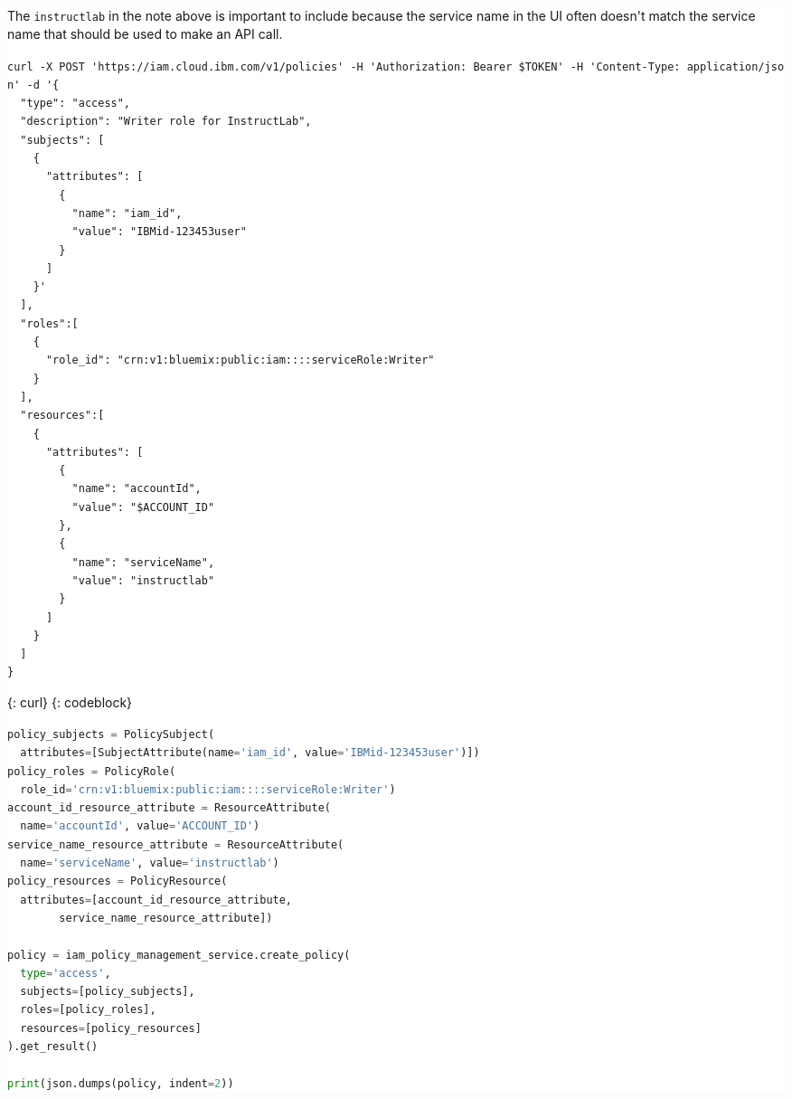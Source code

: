 
The `instructlab` in the note above is important to include because the service name in the UI often doesn't match the service name that should be used to make an API call.

```curl
curl -X POST 'https://iam.cloud.ibm.com/v1/policies' -H 'Authorization: Bearer $TOKEN' -H 'Content-Type: application/json' -d '{
  "type": "access",
  "description": "Writer role for InstructLab",
  "subjects": [
    {
      "attributes": [
        {
          "name": "iam_id",
          "value": "IBMid-123453user"
        }
      ]
    }'
  ],
  "roles":[
    {
      "role_id": "crn:v1:bluemix:public:iam::::serviceRole:Writer"
    }
  ],
  "resources":[
    {
      "attributes": [
        {
          "name": "accountId",
          "value": "$ACCOUNT_ID"
        },
        {
          "name": "serviceName",
          "value": "instructlab"
        }
      ]
    }
  ]
}
```
{: curl}
{: codeblock}


```python
policy_subjects = PolicySubject(
  attributes=[SubjectAttribute(name='iam_id', value='IBMid-123453user')])
policy_roles = PolicyRole(
  role_id='crn:v1:bluemix:public:iam::::serviceRole:Writer')
account_id_resource_attribute = ResourceAttribute(
  name='accountId', value='ACCOUNT_ID')
service_name_resource_attribute = ResourceAttribute(
  name='serviceName', value='instructlab')
policy_resources = PolicyResource(
  attributes=[account_id_resource_attribute,
        service_name_resource_attribute])

policy = iam_policy_management_service.create_policy(
  type='access',
  subjects=[policy_subjects],
  roles=[policy_roles],
  resources=[policy_resources]
).get_result()

print(json.dumps(policy, indent=2))
```